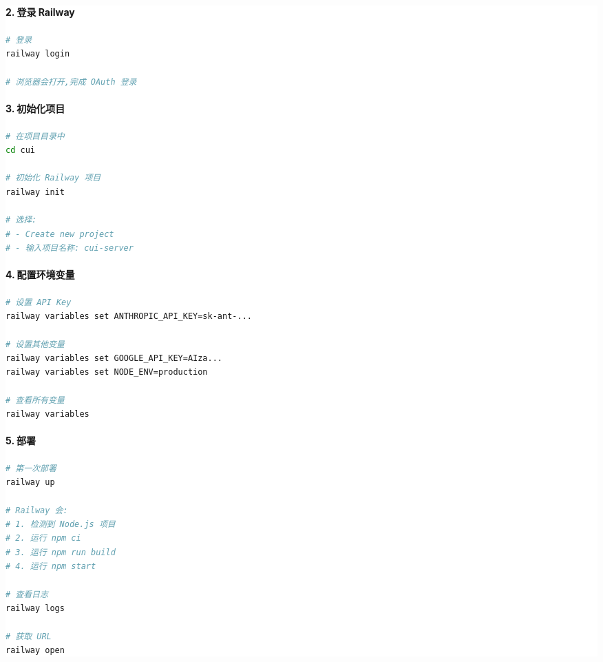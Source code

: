 #### 2. 登录 Railway

```bash
# 登录
railway login

# 浏览器会打开,完成 OAuth 登录
```

#### 3. 初始化项目

```bash
# 在项目目录中
cd cui

# 初始化 Railway 项目
railway init

# 选择:
# - Create new project
# - 输入项目名称: cui-server
```

#### 4. 配置环境变量

```bash
# 设置 API Key
railway variables set ANTHROPIC_API_KEY=sk-ant-...

# 设置其他变量
railway variables set GOOGLE_API_KEY=AIza...
railway variables set NODE_ENV=production

# 查看所有变量
railway variables
```

#### 5. 部署

```bash
# 第一次部署
railway up

# Railway 会:
# 1. 检测到 Node.js 项目
# 2. 运行 npm ci
# 3. 运行 npm run build
# 4. 运行 npm start

# 查看日志
railway logs

# 获取 URL
railway open
```
